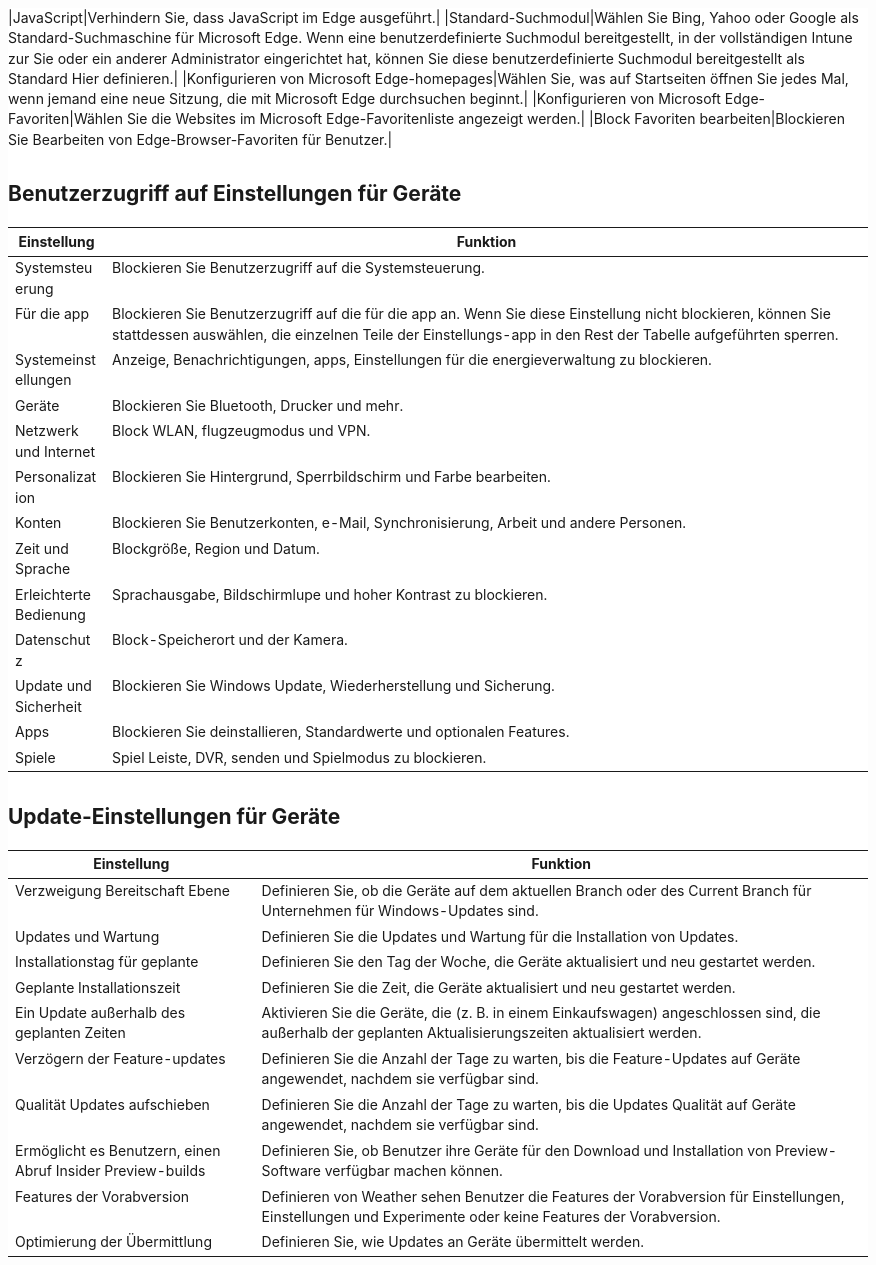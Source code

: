 |JavaScript|Verhindern Sie, dass JavaScript im Edge ausgeführt.|
|Standard-Suchmodul|Wählen Sie Bing, Yahoo oder Google als Standard-Suchmaschine für Microsoft Edge. Wenn eine benutzerdefinierte Suchmodul bereitgestellt, in der vollständigen Intune zur Sie oder ein anderer Administrator eingerichtet hat, können Sie diese benutzerdefinierte Suchmodul bereitgestellt als Standard Hier definieren.|
|Konfigurieren von Microsoft Edge-homepages|Wählen Sie, was auf Startseiten öffnen Sie jedes Mal, wenn jemand eine neue Sitzung, die mit Microsoft Edge durchsuchen beginnt.|
|Konfigurieren von Microsoft Edge-Favoriten|Wählen Sie die Websites im Microsoft Edge-Favoritenliste angezeigt werden.|
|Block Favoriten bearbeiten|Blockieren Sie Bearbeiten von Edge-Browser-Favoriten für Benutzer.|

## <a name="user-access-to-device-settings"></a>Benutzerzugriff auf Einstellungen für Geräte

|Einstellung|Funktion|
|---|---|
|Systemsteuerung|Blockieren Sie Benutzerzugriff auf die Systemsteuerung.|
|Für die app|Blockieren Sie Benutzerzugriff auf die für die app an. Wenn Sie diese Einstellung nicht blockieren, können Sie stattdessen auswählen, die einzelnen Teile der Einstellungs-app in den Rest der Tabelle aufgeführten sperren.|
|Systemeinstellungen|Anzeige, Benachrichtigungen, apps, Einstellungen für die energieverwaltung zu blockieren.|
|Geräte|Blockieren Sie Bluetooth, Drucker und mehr.|
|Netzwerk und Internet|Block WLAN, flugzeugmodus und VPN.|
|Personalization|Blockieren Sie Hintergrund, Sperrbildschirm und Farbe bearbeiten.|
|Konten|Blockieren Sie Benutzerkonten, e-Mail, Synchronisierung, Arbeit und andere Personen.|
|Zeit und Sprache|Blockgröße, Region und Datum.|
|Erleichterte Bedienung|Sprachausgabe, Bildschirmlupe und hoher Kontrast zu blockieren.|
|Datenschutz|Block-Speicherort und der Kamera.|
|Update und Sicherheit|Blockieren Sie Windows Update, Wiederherstellung und Sicherung.|
|Apps|Blockieren Sie deinstallieren, Standardwerte und optionalen Features.|
|Spiele|Spiel Leiste, DVR, senden und Spielmodus zu blockieren.|


## <a name="device-update-settings"></a>Update-Einstellungen für Geräte

|Einstellung|Funktion|
|---|---|
|Verzweigung Bereitschaft Ebene|Definieren Sie, ob die Geräte auf dem aktuellen Branch oder des Current Branch für Unternehmen für Windows-Updates sind.|
|Updates und Wartung|Definieren Sie die Updates und Wartung für die Installation von Updates.|
|Installationstag für geplante|Definieren Sie den Tag der Woche, die Geräte aktualisiert und neu gestartet werden.|
|Geplante Installationszeit|Definieren Sie die Zeit, die Geräte aktualisiert und neu gestartet werden.|
|Ein Update außerhalb des geplanten Zeiten|Aktivieren Sie die Geräte, die (z. B. in einem Einkaufswagen) angeschlossen sind, die außerhalb der geplanten Aktualisierungszeiten aktualisiert werden.|
|Verzögern der Feature-updates|Definieren Sie die Anzahl der Tage zu warten, bis die Feature-Updates auf Geräte angewendet, nachdem sie verfügbar sind.|
|Qualität Updates aufschieben|Definieren Sie die Anzahl der Tage zu warten, bis die Updates Qualität auf Geräte angewendet, nachdem sie verfügbar sind.|
|Ermöglicht es Benutzern, einen Abruf Insider Preview-builds|Definieren Sie, ob Benutzer ihre Geräte für den Download und Installation von Preview-Software verfügbar machen können.|
|Features der Vorabversion|Definieren von Weather sehen Benutzer die Features der Vorabversion für Einstellungen, Einstellungen und Experimente oder keine Features der Vorabversion.|
|Optimierung der Übermittlung|Definieren Sie, wie Updates an Geräte übermittelt werden.|
